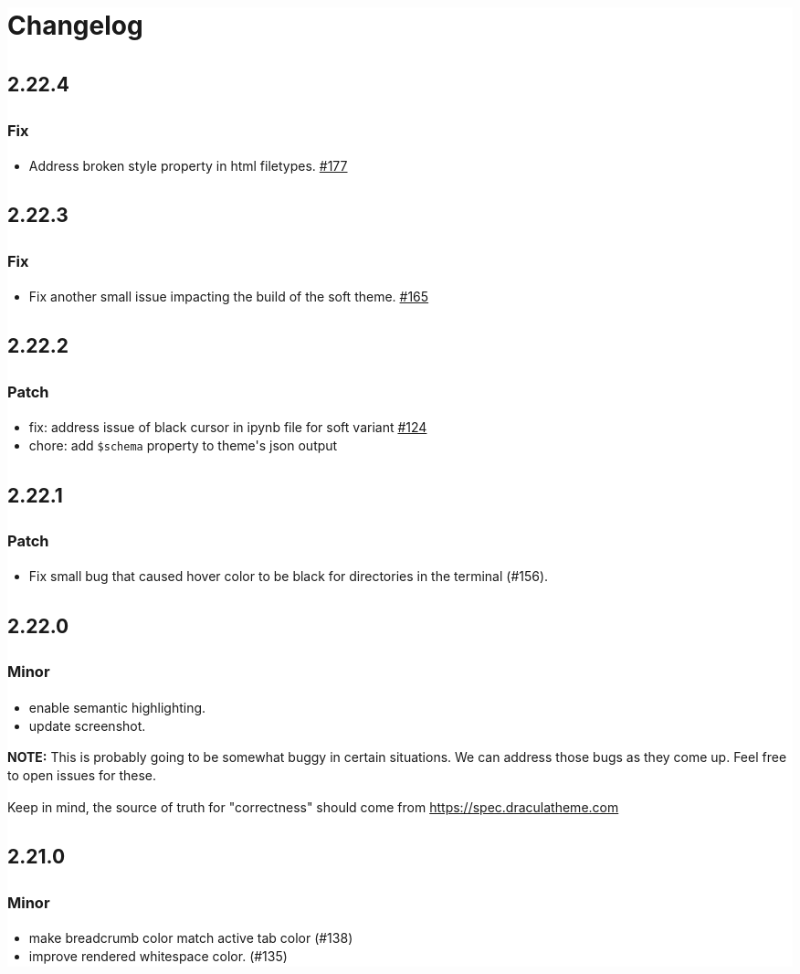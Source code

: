 # Changelog

## 2.22.4

### Fix

- Address broken style property in html filetypes. [#177](https://github.com/dracula/visual-studio-code/issues/177)

## 2.22.3

### Fix

- Fix another small issue impacting the build of the soft theme. [#165](https://github.com/dracula/visual-studio-code/issues/165)

## 2.22.2

### Patch

- fix: address issue of black cursor in ipynb file for soft variant [#124](https://github.com/dracula/visual-studio-code/issues/124)
- chore: add `$schema` property to theme's json output

## 2.22.1

### Patch

- Fix small bug that caused hover color to be black for directories in the terminal (#156).

## 2.22.0

### Minor

- enable semantic highlighting.
- update screenshot.

**NOTE:** This is probably going to be somewhat buggy in certain situations. We can address those bugs as they come up. Feel free to open issues for these.

Keep in mind, the source of truth for "correctness" should come from https://spec.draculatheme.com

## 2.21.0

### Minor

- make breadcrumb color match active tab color (#138)
- improve rendered whitespace color. (#135)
